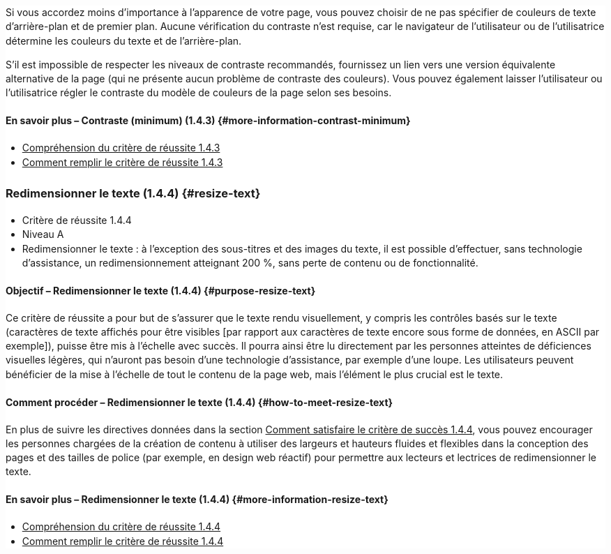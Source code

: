 Si vous accordez moins d’importance à l’apparence de votre page, vous pouvez choisir de ne pas spécifier de couleurs de texte d’arrière-plan et de premier plan. Aucune vérification du contraste n’est requise, car le navigateur de l’utilisateur ou de l’utilisatrice détermine les couleurs du texte et de l’arrière-plan.

S’il est impossible de respecter les niveaux de contraste recommandés, fournissez un lien vers une version équivalente alternative de la page (qui ne présente aucun problème de contraste des couleurs). Vous pouvez également laisser l’utilisateur ou l’utilisatrice régler le contraste du modèle de couleurs de la page selon ses besoins.

#### En savoir plus – Contraste (minimum) (1.4.3) {#more-information-contrast-minimum}

* [Compréhension du critère de réussite 1.4.3](https://www.w3.org/WAI/WCAG21/Understanding/contrast-minimum.html)
* [Comment remplir le critère de réussite 1.4.3](https://www.w3.org/WAI/WCAG21/quickref/#contrast-minimum)

### Redimensionner le texte (1.4.4)  {#resize-text}

* Critère de réussite 1.4.4
* Niveau A
* Redimensionner le texte : à l’exception des sous-titres et des images du texte, il est possible d’effectuer, sans technologie d’assistance, un redimensionnement atteignant 200 %, sans perte de contenu ou de fonctionnalité.

#### Objectif – Redimensionner le texte (1.4.4) {#purpose-resize-text}

Ce critère de réussite a pour but de s’assurer que le texte rendu visuellement, y compris les contrôles basés sur le texte (caractères de texte affichés pour être visibles [par rapport aux caractères de texte encore sous forme de données, en ASCII par exemple]), puisse être mis à l’échelle avec succès. Il pourra ainsi être lu directement par les personnes atteintes de déficiences visuelles légères, qui n’auront pas besoin d’une technologie d’assistance, par exemple d’une loupe. Les utilisateurs peuvent bénéficier de la mise à l’échelle de tout le contenu de la page web, mais l’élément le plus crucial est le texte.

#### Comment procéder – Redimensionner le texte (1.4.4) {#how-to-meet-resize-text}

En plus de suivre les directives données dans la section [Comment satisfaire le critère de succès 1.4.4](https://www.w3.org/WAI/WCAG21/quickref/#resize-text), vous pouvez encourager les personnes chargées de la création de contenu à utiliser des largeurs et hauteurs fluides et flexibles dans la conception des pages et des tailles de police (par exemple, en design web réactif) pour permettre aux lecteurs et lectrices de redimensionner le texte.

#### En savoir plus – Redimensionner le texte (1.4.4) {#more-information-resize-text}

* [Compréhension du critère de réussite 1.4.4](https://www.w3.org/WAI/WCAG21/Understanding/resize-text.html)
* [Comment remplir le critère de réussite 1.4.4](https://www.w3.org/WAI/WCAG21/quickref/#resize-text)
